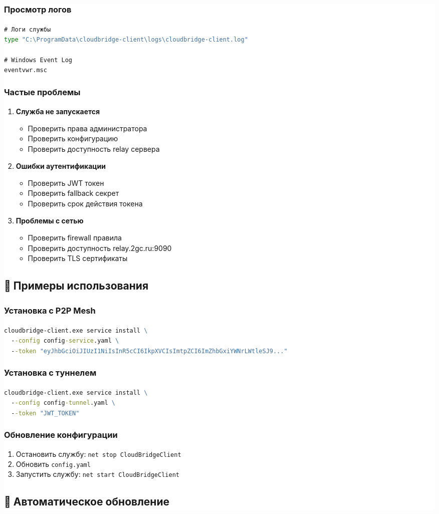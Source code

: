 ### Просмотр логов

```cmd
# Логи службы
type "C:\ProgramData\cloudbridge-client\logs\cloudbridge-client.log"

# Windows Event Log
eventvwr.msc
```

### Частые проблемы

1. **Служба не запускается**
   - Проверить права администратора
   - Проверить конфигурацию
   - Проверить доступность relay сервера

2. **Ошибки аутентификации**
   - Проверить JWT токен
   - Проверить fallback секрет
   - Проверить срок действия токена

3. **Проблемы с сетью**
   - Проверить firewall правила
   - Проверить доступность relay.2gc.ru:9090
   - Проверить TLS сертификаты

## 📝 Примеры использования

### Установка с P2P Mesh

```cmd
cloudbridge-client.exe service install \
  --config config-service.yaml \
  --token "eyJhbGciOiJIUzI1NiIsInR5cCI6IkpXVCIsImtpZCI6ImZhbGxiYWNrLWtleSJ9..."
```

### Установка с туннелем

```cmd
cloudbridge-client.exe service install \
  --config config-tunnel.yaml \
  --token "JWT_TOKEN"
```

### Обновление конфигурации

1. Остановить службу: `net stop CloudBridgeClient`
2. Обновить `config.yaml`
3. Запустить службу: `net start CloudBridgeClient`

## 🔄 Автоматическое обновление
